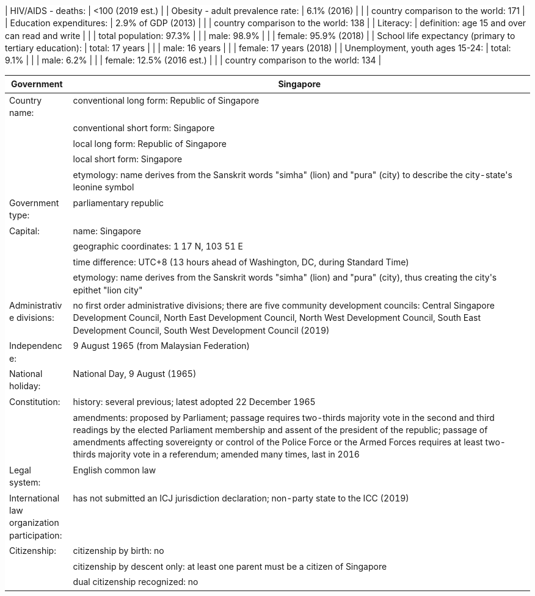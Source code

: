 | HIV/AIDS - deaths: | <100 (2019 est.) |
| Obesity - adult prevalence rate: | 6.1% (2016) |
| | country comparison to the world: 171 |
| Education expenditures: | 2.9% of GDP (2013) |
| | country comparison to the world: 138 |
| Literacy: | definition: age 15 and over can read and write |
| | total population: 97.3% |
| | male: 98.9% |
| | female: 95.9% (2018) |
| School life expectancy (primary to tertiary education): | total: 17 years |
| | male: 16 years |
| | female: 17 years (2018) |
| Unemployment, youth ages 15-24: | total: 9.1% |
| | male: 6.2% |
| | female: 12.5% (2016 est.) |
| | country comparison to the world: 134 |

| Government | Singapore |
| --- | --- |
| Country name: | conventional long form: Republic of Singapore |
| | conventional short form: Singapore |
| | local long form: Republic of Singapore |
| | local short form: Singapore |
| | etymology: name derives from the Sanskrit words "simha" (lion) and "pura" (city) to describe the city-state's leonine symbol |
| Government type: | parliamentary republic |
| Capital: | name: Singapore |
| | geographic coordinates: 1 17 N, 103 51 E |
| | time difference: UTC+8 (13 hours ahead of Washington, DC, during Standard Time) |
| | etymology: name derives from the Sanskrit words "simha" (lion) and "pura" (city), thus creating the city's epithet "lion city" |
| Administrative divisions: | no first order administrative divisions; there are five community development councils: Central Singapore Development Council, North East Development Council, North West Development Council, South East Development Council, South West Development Council (2019) |
| Independence: | 9 August 1965 (from Malaysian Federation) |
| National holiday: | National Day, 9 August (1965) |
| Constitution: | history: several previous; latest adopted 22 December 1965 |
| | amendments: proposed by Parliament; passage requires two-thirds majority vote in the second and third readings by the elected Parliament membership and assent of the president of the republic; passage of amendments affecting sovereignty or control of the Police Force or the Armed Forces requires at least two-thirds majority vote in a referendum; amended many times, last in 2016 |
| Legal system: | English common law |
| International law organization participation: | has not submitted an ICJ jurisdiction declaration; non-party state to the ICC (2019) |
| Citizenship: | citizenship by birth: no |
| | citizenship by descent only: at least one parent must be a citizen of Singapore |
| | dual citizenship recognized: no |
